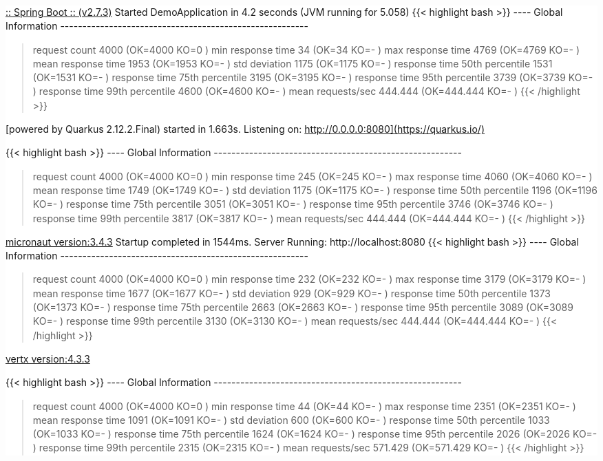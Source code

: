 [:: Spring Boot ::                (v2.7.3)](https://spring.io/projects/spring-boot) 
Started DemoApplication in 4.2 seconds (JVM running for 5.058)
{{< highlight bash >}}
---- Global Information --------------------------------------------------------
> request count                                       4000 (OK=4000   KO=0     )
> min response time                                     34 (OK=34     KO=-     )
> max response time                                   4769 (OK=4769   KO=-     )
> mean response time                                  1953 (OK=1953   KO=-     )
> std deviation                                       1175 (OK=1175   KO=-     )
> response time 50th percentile                       1531 (OK=1531   KO=-     )
> response time 75th percentile                       3195 (OK=3195   KO=-     )
> response time 95th percentile                       3739 (OK=3739   KO=-     )
> response time 99th percentile                       4600 (OK=4600   KO=-     )
> mean requests/sec                                444.444 (OK=444.444 KO=-     )
{{< /highlight >}}

[powered by Quarkus 2.12.2.Final) started in 1.663s. Listening on: http://0.0.0.0:8080](https://quarkus.io/) 

{{< highlight bash >}}
---- Global Information --------------------------------------------------------
> request count                                       4000 (OK=4000   KO=0     )
> min response time                                    245 (OK=245    KO=-     )
> max response time                                   4060 (OK=4060   KO=-     )
> mean response time                                  1749 (OK=1749   KO=-     )
> std deviation                                       1175 (OK=1175   KO=-     )
> response time 50th percentile                       1196 (OK=1196   KO=-     )
> response time 75th percentile                       3051 (OK=3051   KO=-     )
> response time 95th percentile                       3746 (OK=3746   KO=-     )
> response time 99th percentile                       3817 (OK=3817   KO=-     )
> mean requests/sec                                444.444 (OK=444.444 KO=-     )
{{< /highlight >}}

[micronaut version:3.4.3](https://micronaut.io/) 
Startup completed in 1544ms. Server Running: http://localhost:8080
{{< highlight bash >}}
---- Global Information --------------------------------------------------------
> request count                                       4000 (OK=4000   KO=0     )
> min response time                                    232 (OK=232    KO=-     )
> max response time                                   3179 (OK=3179   KO=-     )
> mean response time                                  1677 (OK=1677   KO=-     )
> std deviation                                        929 (OK=929    KO=-     )
> response time 50th percentile                       1373 (OK=1373   KO=-     )
> response time 75th percentile                       2663 (OK=2663   KO=-     )
> response time 95th percentile                       3089 (OK=3089   KO=-     )
> response time 99th percentile                       3130 (OK=3130   KO=-     )
> mean requests/sec                                444.444 (OK=444.444 KO=-     )
{{< /highlight >}}

[vertx version:4.3.3](https://vertx.io/) 

{{< highlight bash >}}
---- Global Information --------------------------------------------------------
> request count                                       4000 (OK=4000   KO=0     )
> min response time                                     44 (OK=44     KO=-     )
> max response time                                   2351 (OK=2351   KO=-     )
> mean response time                                  1091 (OK=1091   KO=-     )
> std deviation                                        600 (OK=600    KO=-     )
> response time 50th percentile                       1033 (OK=1033   KO=-     )
> response time 75th percentile                       1624 (OK=1624   KO=-     )
> response time 95th percentile                       2026 (OK=2026   KO=-     )
> response time 99th percentile                       2315 (OK=2315   KO=-     )
> mean requests/sec                                571.429 (OK=571.429 KO=-     )
{{< /highlight >}}
